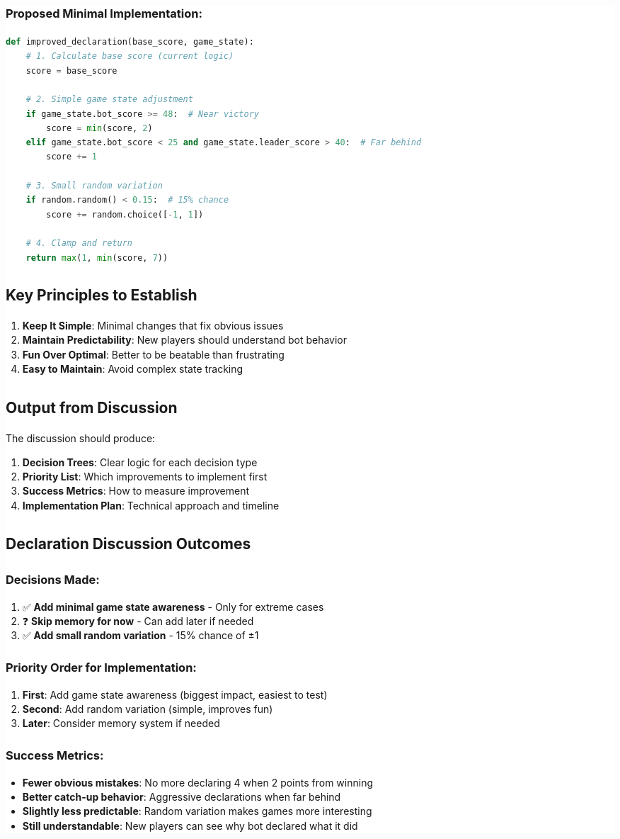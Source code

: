 ### Proposed Minimal Implementation:

```python
def improved_declaration(base_score, game_state):
    # 1. Calculate base score (current logic)
    score = base_score
    
    # 2. Simple game state adjustment
    if game_state.bot_score >= 48:  # Near victory
        score = min(score, 2)
    elif game_state.bot_score < 25 and game_state.leader_score > 40:  # Far behind
        score += 1
    
    # 3. Small random variation
    if random.random() < 0.15:  # 15% chance
        score += random.choice([-1, 1])
    
    # 4. Clamp and return
    return max(1, min(score, 7))
```

## Key Principles to Establish

1. **Keep It Simple**: Minimal changes that fix obvious issues
2. **Maintain Predictability**: New players should understand bot behavior
3. **Fun Over Optimal**: Better to be beatable than frustrating
4. **Easy to Maintain**: Avoid complex state tracking

## Output from Discussion

The discussion should produce:

1. **Decision Trees**: Clear logic for each decision type
2. **Priority List**: Which improvements to implement first
3. **Success Metrics**: How to measure improvement
4. **Implementation Plan**: Technical approach and timeline

## Declaration Discussion Outcomes

### Decisions Made:
1. ✅ **Add minimal game state awareness** - Only for extreme cases
2. ❓ **Skip memory for now** - Can add later if needed
3. ✅ **Add small random variation** - 15% chance of ±1

### Priority Order for Implementation:
1. **First**: Add game state awareness (biggest impact, easiest to test)
2. **Second**: Add random variation (simple, improves fun)
3. **Later**: Consider memory system if needed

### Success Metrics:
- **Fewer obvious mistakes**: No more declaring 4 when 2 points from winning
- **Better catch-up behavior**: Aggressive declarations when far behind
- **Slightly less predictable**: Random variation makes games more interesting
- **Still understandable**: New players can see why bot declared what it did
